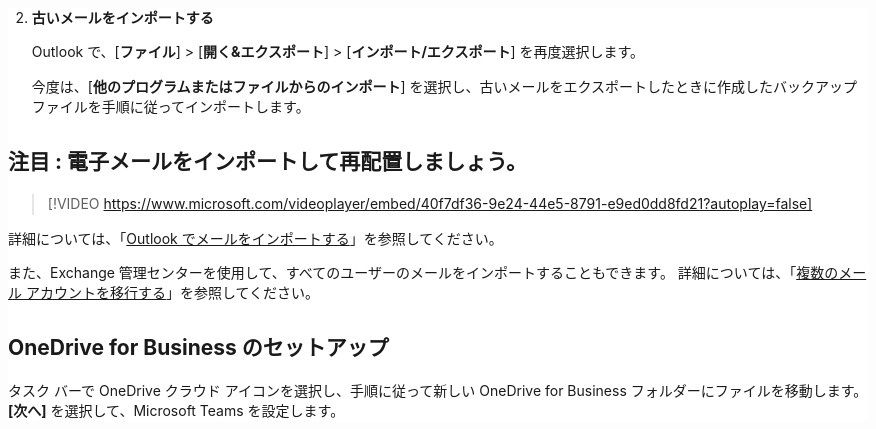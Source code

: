 2. **古いメールをインポートする**

    Outlook で、[**ファイル**] \> [**開く&amp;エクスポート**] \> [**インポート/エクスポート**] を再度選択します。

    今度は、[**他のプログラムまたはファイルからのインポート**] を選択し、古いメールをエクスポートしたときに作成したバックアップ ファイルを手順に従ってインポートします。

## <a name="watch-import-and-redirect-email"></a>注目 : 電子メールをインポートして再配置しましょう。

> [!VIDEO https://www.microsoft.com/videoplayer/embed/40f7df36-9e24-44e5-8791-e9ed0dd8fd21?autoplay=false]
  
詳細については、「[Outlook でメールをインポートする](https://support.microsoft.com/office/6a3771d4-4c1d-4a25-92a6-0b8e476335de)」を参照してください。

また、Exchange 管理センターを使用して、すべてのユーザーのメールをインポートすることもできます。 詳細については、「[複数のメール アカウントを移行する](/Exchange/mailbox-migration/mailbox-migration)」を参照してください。

## <a name="set-up-onedrive-for-business"></a>OneDrive for Business のセットアップ

タスク バーで OneDrive クラウド アイコンを選択し、手順に従って新しい OneDrive for Business フォルダーにファイルを移動します。**[次へ]** を選択して、Microsoft Teams を設定します。

